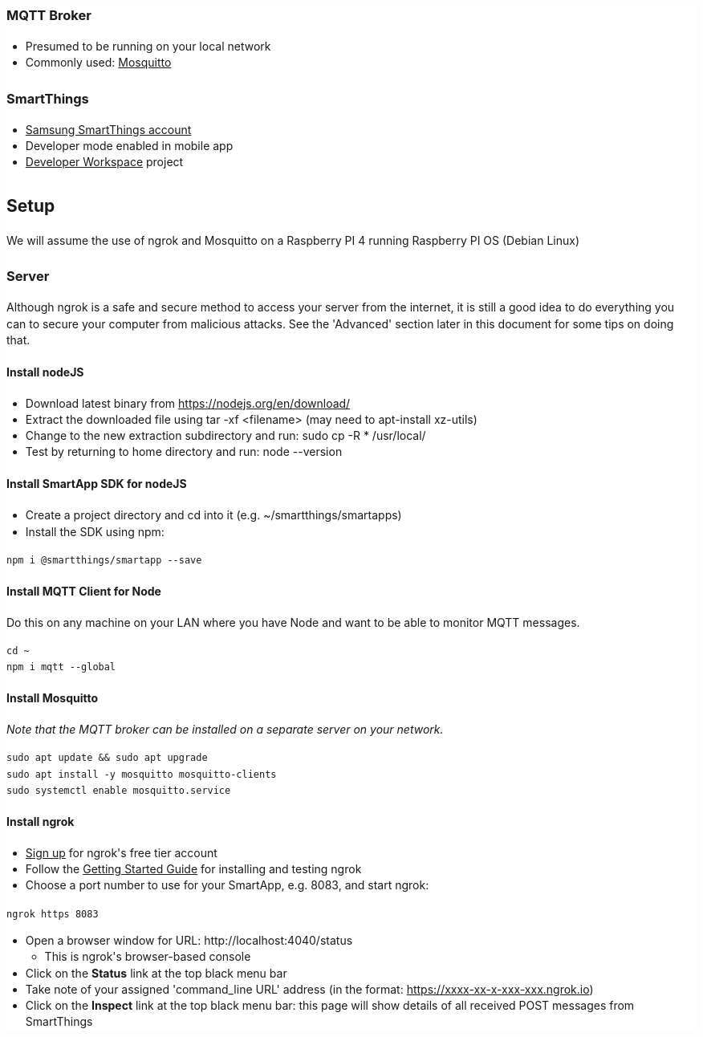### MQTT Broker
- Presumed to be running on your local network
- Commonly used: [Mosquitto](https://mosquitto.org/download/)
### SmartThings
- [Samsung SmartThings account](https://us.account.samsung.com/accounts/v1/STWS/terms#)
- Developer mode enabled in mobile app
- [Developer Workspace](https://smartthings.developer.samsung.com/workspace) project

## Setup
We will assume the use of ngrok and Mosquitto on a Raspberry PI 4 running Raspberry PI OS (Debian Linux)
### Server
Although ngrok is a safe and secure method to access your server from the internet, it is still a good idea to do everything you can to secure your computer from malicious attacks.  See the 'Advanced' section later in this document for some tips on doing that.
#### Install nodeJS
- Download latest binary from https://nodejs.org/en/download/
- Extract the downloaded file using tar -xf \<filename\> (may need to apt-install xz-utils)
- Change to the new extraction subdirectory and run: sudo cp -R * /usr/local/
- Test by returning to home directory and run: node \-\-version
#### Install SmartApp SDK for nodeJS
- Create a project directory and cd into it (e.g. ~/smartthings/smartapps)
- Install the SDK using npm:
```
npm i @smartthings/smartapp --save
```
#### Install MQTT Client for Node
Do this on any machine on your LAN where you have Node and want to be able to monitor MQTT messages.
```
cd ~
npm i mqtt --global
```
#### Install Mosquitto
*Note that the MQTT broker can be installed on a separate server on your network.*
```
sudo apt update && sudo apt upgrade
sudo apt install -y mosquitto mosquitto-clients
sudo systemctl enable mosquitto.service
```
#### Install ngrok
- [Sign up](https://ngrok.com/) for ngrok's free tier account
- Follow the [Getting Started Guide](https://ngrok.com/docs/getting-started) for installing and testing ngrok
- Choose a port number to use for your SmartApp, e.g. 8083, and start ngrok:
```
ngrok https 8083
```
- Open a browser window for URL:  http://localhost:4040/status
  - This is ngrok's browser-based console
- Click on the **Status** link at the top black menu bar
- Take note of your assigned 'command_line URL' address (in the format: https://xxxx-xx-x-xxx-xxx.ngrok.io)
- Click on the **Inspect** link at the top black menu bar: this page will show details of all received POST messages from SmartThings
